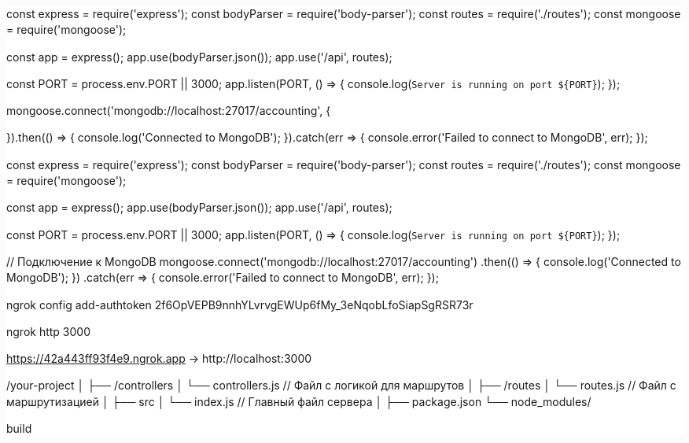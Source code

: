 const express = require('express');
const bodyParser = require('body-parser');
const routes = require('./routes');
const mongoose = require('mongoose');

const app = express();
app.use(bodyParser.json());
app.use('/api', routes);

const PORT = process.env.PORT || 3000;
app.listen(PORT, () => {
  console.log(`Server is running on port ${PORT}`);
});

mongoose.connect('mongodb://localhost:27017/accounting', {
  
}).then(() => {
  console.log('Connected to MongoDB');
}).catch(err => {
  console.error('Failed to connect to MongoDB', err);
});

const express = require('express');
const bodyParser = require('body-parser');
const routes = require('./routes');
const mongoose = require('mongoose');

const app = express();
app.use(bodyParser.json());
app.use('/api', routes);

const PORT = process.env.PORT || 3000;
app.listen(PORT, () => {
  console.log(`Server is running on port ${PORT}`);
});

// Подключение к MongoDB
mongoose.connect('mongodb://localhost:27017/accounting')
  .then(() => {
    console.log('Connected to MongoDB');
  })
  .catch(err => {
    console.error('Failed to connect to MongoDB', err);
  });

ngrok config add-authtoken 2f6OpVEPB9nnhYLvrvgEWUp6fMy_3eNqobLfoSiapSgRSR73r

ngrok http 3000

https://42a443ff93f4e9.ngrok.app -> http://localhost:3000


/your-project
│
├── /controllers
│   └── controllers.js  // Файл с логикой для маршрутов
│
├── /routes
│   └── routes.js  // Файл с маршрутизацией
│
├── src
│   └── index.js  // Главный файл сервера
│
├── package.json
└── node_modules/

build
